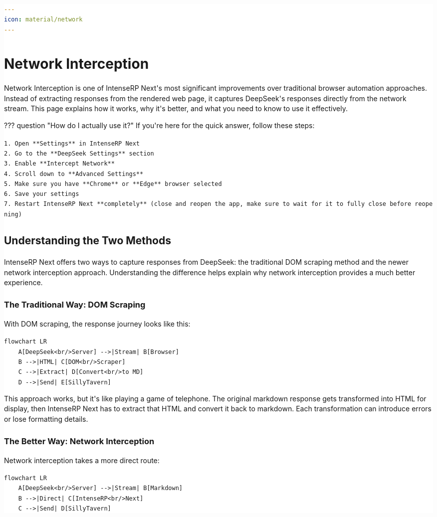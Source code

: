 ```yaml
---
icon: material/network
---
```


# Network Interception

Network Interception is one of IntenseRP Next's most significant improvements over traditional browser automation approaches. Instead of extracting responses from the rendered web page, it captures DeepSeek's responses directly from the network stream. This page explains how it works, why it's better, and what you need to know to use it effectively.

??? question "How do I actually use it?"
    If you're here for the quick answer, follow these steps:

    1. Open **Settings** in IntenseRP Next
    2. Go to the **DeepSeek Settings** section
    3. Enable **Intercept Network**
    4. Scroll down to **Advanced Settings**
    5. Make sure you have **Chrome** or **Edge** browser selected
    6. Save your settings
    7. Restart IntenseRP Next **completely** (close and reopen the app, make sure to wait for it to fully close before reopening)

## Understanding the Two Methods

IntenseRP Next offers two ways to capture responses from DeepSeek: the traditional DOM scraping method and the newer network interception approach. Understanding the difference helps explain why network interception provides a much better experience.

### The Traditional Way: DOM Scraping

With DOM scraping, the response journey looks like this:

```mermaid
flowchart LR
    A[DeepSeek<br/>Server] -->|Stream| B[Browser]
    B -->|HTML| C[DOM<br/>Scraper]
    C -->|Extract| D[Convert<br/>to MD]
    D -->|Send| E[SillyTavern]
```

This approach works, but it's like playing a game of telephone. The original markdown response gets transformed into HTML for display, then IntenseRP Next has to extract that HTML and convert it back to markdown. Each transformation can introduce errors or lose formatting details.

### The Better Way: Network Interception

Network interception takes a more direct route:

```mermaid
flowchart LR
    A[DeepSeek<br/>Server] -->|Stream| B[Markdown]
    B -->|Direct| C[IntenseRP<br/>Next]
    C -->|Send| D[SillyTavern]
```
